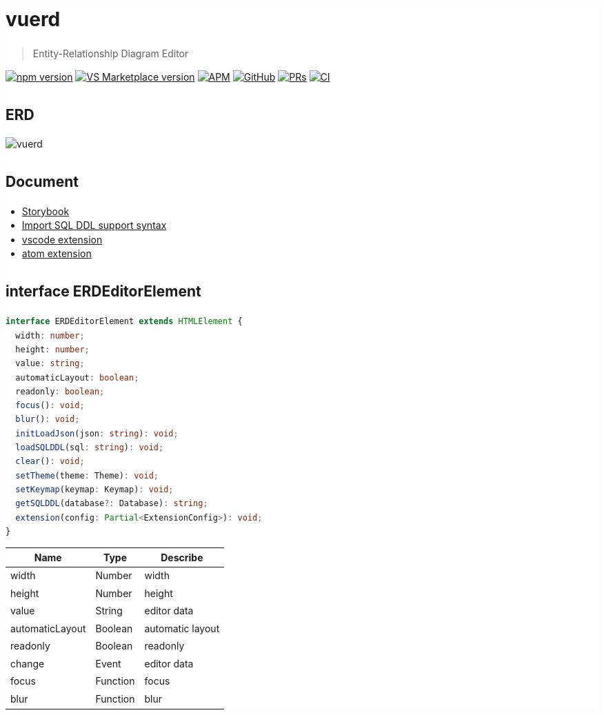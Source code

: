 # vuerd

> Entity-Relationship Diagram Editor

[![npm version](https://img.shields.io/npm/v/vuerd.svg?style=flat-square&color=blue)](https://www.npmjs.com/package/vuerd) [![VS Marketplace version](https://vsmarketplacebadge.apphb.com/version-short/dineug.vuerd-vscode.svg?style=flat-square&color=blue&logo=visual-studio-code)](https://marketplace.visualstudio.com/items?itemName=dineug.vuerd-vscode) [![APM](https://img.shields.io/apm/v/vuerd-atom?color=blue&style=flat-square&logo=atom)](https://atom.io/packages/vuerd-atom) [![GitHub](https://img.shields.io/github/license/vuerd/vuerd?style=flat-square&color=blue)](https://github.com/vuerd/vuerd/blob/master/LICENSE) [![PRs](https://img.shields.io/badge/PRs-welcome-blue)](https://github.com/vuerd/vuerd/pulls) [![CI](https://img.shields.io/github/workflow/status/vuerd/vuerd/CI?label=CI&logo=github&style=flat-square)](https://github.com/vuerd/vuerd/actions)

## ERD

![vuerd](https://github.com/vuerd/vuerd/blob/master/img/vuerd-erd.gif?raw=true)

## Document

- [Storybook](https://vuerd.github.io/vuerd/)
- [Import SQL DDL support syntax](https://github.com/vuerd/vuerd/blob/master/packages/sql-ddl-parser/src/SQL_DDL_Test_Case.md)
- [vscode extension](https://marketplace.visualstudio.com/items?itemName=dineug.vuerd-vscode)
- [atom extension](https://atom.io/packages/vuerd-atom)

## interface ERDEditorElement

```typescript
interface ERDEditorElement extends HTMLElement {
  width: number;
  height: number;
  value: string;
  automaticLayout: boolean;
  readonly: boolean;
  focus(): void;
  blur(): void;
  initLoadJson(json: string): void;
  loadSQLDDL(sql: string): void;
  clear(): void;
  setTheme(theme: Theme): void;
  setKeymap(keymap: Keymap): void;
  getSQLDDL(database?: Database): string;
  extension(config: Partial<ExtensionConfig>): void;
}
```

| Name            | Type     | Describe                                                   |
| --------------- | -------- | ---------------------------------------------------------- |
| width           | Number   | width                                                      |
| height          | Number   | height                                                     |
| value           | String   | editor data                                                |
| automaticLayout | Boolean  | automatic layout                                           |
| readonly        | Boolean  | readonly                                                   |
| change          | Event    | editor data                                                |
| focus           | Function | focus                                                      |
| blur            | Function | blur                                                       |